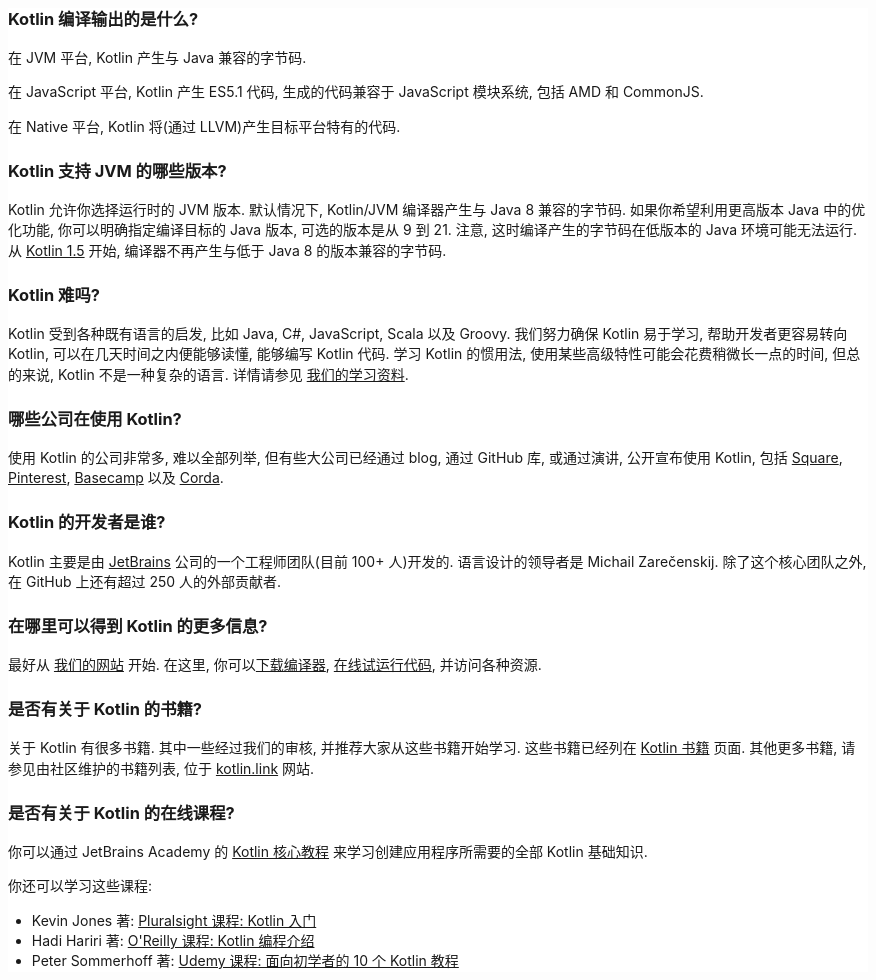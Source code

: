 ### Kotlin 编译输出的是什么?

在 JVM 平台, Kotlin 产生与 Java 兼容的字节码.

在 JavaScript 平台, Kotlin 产生 ES5.1 代码, 生成的代码兼容于 JavaScript 模块系统, 包括 AMD 和 CommonJS.

在 Native 平台, Kotlin 将(通过 LLVM)产生目标平台特有的代码.

### Kotlin 支持 JVM 的哪些版本?

Kotlin 允许你选择运行时的 JVM 版本. 默认情况下, Kotlin/JVM 编译器产生与 Java 8 兼容的字节码.
如果你希望利用更高版本 Java 中的优化功能, 你可以明确指定编译目标的 Java 版本, 可选的版本是从 9 到 21.
注意, 这时编译产生的字节码在低版本的 Java 环境可能无法运行.
从 [Kotlin 1.5](whatsnew15.html#new-default-jvm-target-1-8) 开始, 编译器不再产生与低于 Java 8 的版本兼容的字节码.

### Kotlin 难吗?

Kotlin 受到各种既有语言的启发, 比如 Java, C#, JavaScript, Scala 以及 Groovy.
我们努力确保 Kotlin 易于学习, 帮助开发者更容易转向 Kotlin, 可以在几天时间之内便能够读懂, 能够编写 Kotlin 代码.
学习 Kotlin 的惯用法, 使用某些高级特性可能会花费稍微长一点的时间, 但总的来说, Kotlin 不是一种复杂的语言.
详情请参见 [我们的学习资料](learning-materials-overview.html).

### 哪些公司在使用 Kotlin?

使用 Kotlin 的公司非常多, 难以全部列举, 但有些大公司已经通过 blog, 通过 GitHub 库, 或通过演讲, 公开宣布使用 Kotlin,
包括 [Square](https://medium.com/square-corner-blog/square-open-source-loves-kotlin-c57c21710a17),
[Pinterest](https://www.youtube.com/watch?v=mDpnc45WwlI),
[Basecamp](https://m.signalvnoise.com/how-we-made-basecamp-3s-android-app-100-kotlin-35e4e1c0ef12)
以及 [Corda](https://docs.corda.net/releases/release-M9.2/further-notes-on-kotlin.html).

### Kotlin 的开发者是谁?

Kotlin 主要是由 [JetBrains](https://www.jetbrains.com/) 公司的一个工程师团队(目前 100+ 人)开发的.
语言设计的领导者是 Michail Zarečenskij.
除了这个核心团队之外, 在 GitHub 上还有超过 250 人的外部贡献者.

### 在哪里可以得到 Kotlin 的更多信息?

最好从 [我们的网站](https://kotlinlang.org) 开始.
在这里, 你可以[下载编译器](command-line.html), [在线试运行代码](https://play.kotlinlang.org), 并访问各种资源.

### 是否有关于 Kotlin 的书籍?

关于 Kotlin 有很多书籍. 其中一些经过我们的审核, 并推荐大家从这些书籍开始学习.
这些书籍已经列在 [Kotlin 书籍](books.html) 页面.
其他更多书籍, 请参见由社区维护的书籍列表, 位于 [kotlin.link](https://kotlin.link/) 网站.

### 是否有关于 Kotlin 的在线课程?

你可以通过 JetBrains Academy 的 [Kotlin 核心教程](https://hyperskill.org/tracks?category=4&utm_source=jbkotlin_hs&utm_medium=referral&utm_campaign=kotlinlang-docs&utm_content=button_1&utm_term=22.03.23) 来学习创建应用程序所需要的全部 Kotlin 基础知识.

你还可以学习这些课程:
* Kevin Jones 著: [Pluralsight 课程: Kotlin 入门](https://www.pluralsight.com/courses/kotlin-getting-started)
* Hadi Hariri 著: [O'Reilly 课程: Kotlin 编程介绍](https://www.oreilly.com/library/view/introduction-to-kotlin/9781491964125/)
* Peter Sommerhoff 著: [Udemy 课程: 面向初学者的 10 个 Kotlin 教程](https://petersommerhoff.com/dev/kotlin/kotlin-beginner-tutorial/)
